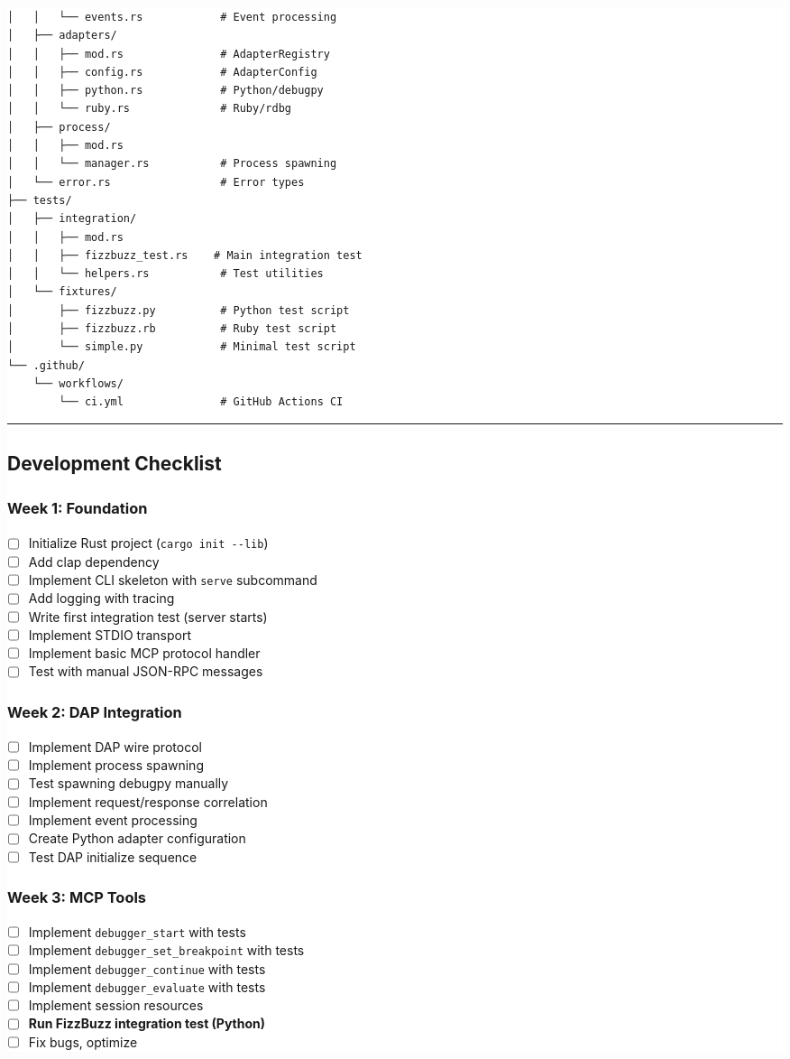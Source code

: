 ```
│   │   └── events.rs            # Event processing
│   ├── adapters/
│   │   ├── mod.rs               # AdapterRegistry
│   │   ├── config.rs            # AdapterConfig
│   │   ├── python.rs            # Python/debugpy
│   │   └── ruby.rs              # Ruby/rdbg
│   ├── process/
│   │   ├── mod.rs
│   │   └── manager.rs           # Process spawning
│   └── error.rs                 # Error types
├── tests/
│   ├── integration/
│   │   ├── mod.rs
│   │   ├── fizzbuzz_test.rs    # Main integration test
│   │   └── helpers.rs           # Test utilities
│   └── fixtures/
│       ├── fizzbuzz.py          # Python test script
│       ├── fizzbuzz.rb          # Ruby test script
│       └── simple.py            # Minimal test script
└── .github/
    └── workflows/
        └── ci.yml               # GitHub Actions CI
```

---

## Development Checklist

### Week 1: Foundation
- [ ] Initialize Rust project (`cargo init --lib`)
- [ ] Add clap dependency
- [ ] Implement CLI skeleton with `serve` subcommand
- [ ] Add logging with tracing
- [ ] Write first integration test (server starts)
- [ ] Implement STDIO transport
- [ ] Implement basic MCP protocol handler
- [ ] Test with manual JSON-RPC messages

### Week 2: DAP Integration
- [ ] Implement DAP wire protocol
- [ ] Implement process spawning
- [ ] Test spawning debugpy manually
- [ ] Implement request/response correlation
- [ ] Implement event processing
- [ ] Create Python adapter configuration
- [ ] Test DAP initialize sequence

### Week 3: MCP Tools
- [ ] Implement `debugger_start` with tests
- [ ] Implement `debugger_set_breakpoint` with tests
- [ ] Implement `debugger_continue` with tests
- [ ] Implement `debugger_evaluate` with tests
- [ ] Implement session resources
- [ ] **Run FizzBuzz integration test (Python)**
- [ ] Fix bugs, optimize
